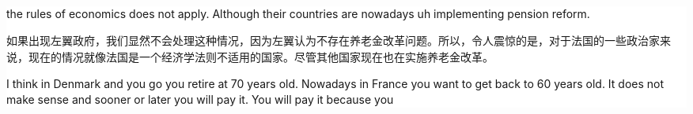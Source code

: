  the
 rules
 of
 economics
 does
 not
 apply.
 Although
 their
 countries
 are
 nowadays
 uh
 implementing
 pension
 reform.

如果出现左翼政府，我们显然不会处理这种情况，因为左翼认为不存在养老金改革问题。所以，令人震惊的是，对于法国的一些政治家来说，现在的情况就像法国是一个经济学法则不适用的国家。尽管其他国家现在也在实施养老金改革。

I
 think
 in
 Denmark
 and
 you
 go
 you
 retire
 at
 70
 years
 old.
 Nowadays
 in
 France
 you
 want
 to
 get
 back
 to
 60
 years
 old.
 It
 does
 not
 make
 sense
 and
 sooner
 or
 later
 you
 will
 pay
 it.
 You
 will
 pay
 it
 because
 you